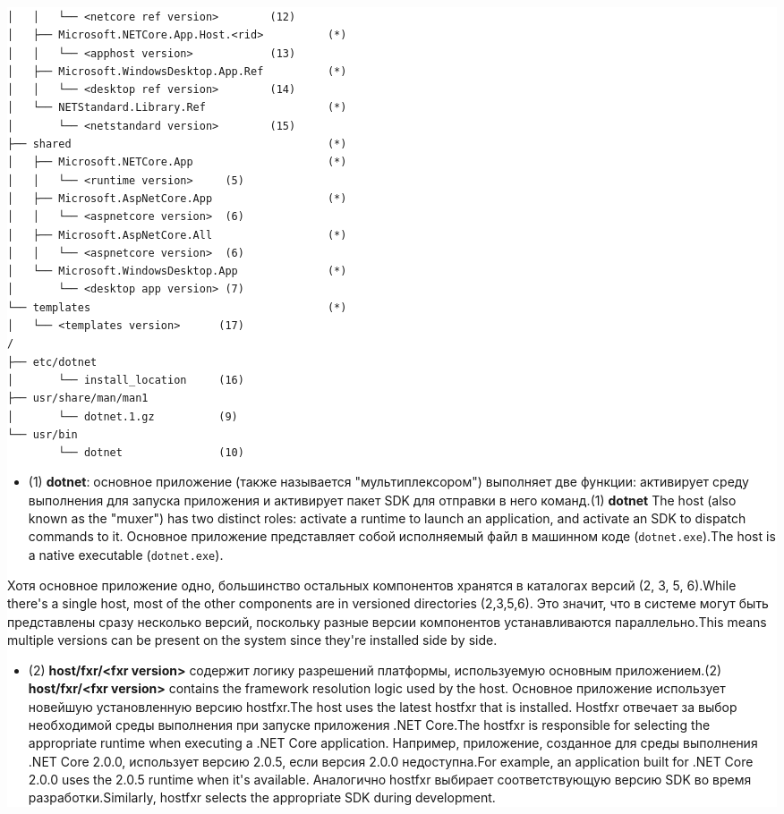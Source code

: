 ```
│   │   └── <netcore ref version>        (12)
│   ├── Microsoft.NETCore.App.Host.<rid>          (*)
│   │   └── <apphost version>            (13)
│   ├── Microsoft.WindowsDesktop.App.Ref          (*)
│   │   └── <desktop ref version>        (14)
│   └── NETStandard.Library.Ref                   (*)
│       └── <netstandard version>        (15)
├── shared                                        (*)
│   ├── Microsoft.NETCore.App                     (*)
│   │   └── <runtime version>     (5)
│   ├── Microsoft.AspNetCore.App                  (*)
│   │   └── <aspnetcore version>  (6)
│   ├── Microsoft.AspNetCore.All                  (*)
│   │   └── <aspnetcore version>  (6)
│   └── Microsoft.WindowsDesktop.App              (*)
│       └── <desktop app version> (7)
└── templates                                     (*)
│   └── <templates version>      (17)
/
├── etc/dotnet
│       └── install_location     (16)
├── usr/share/man/man1
│       └── dotnet.1.gz          (9)
└── usr/bin
        └── dotnet               (10)
```

- <span data-ttu-id="9284b-111">(1) **dotnet**: основное приложение (также называется "мультиплексором") выполняет две функции: активирует среду выполнения для запуска приложения и активирует пакет SDK для отправки в него команд.</span><span class="sxs-lookup"><span data-stu-id="9284b-111">(1) **dotnet** The host (also known as the "muxer") has two distinct roles: activate a runtime to launch an application, and activate an SDK to dispatch commands to it.</span></span> <span data-ttu-id="9284b-112">Основное приложение представляет собой исполняемый файл в машинном коде (`dotnet.exe`).</span><span class="sxs-lookup"><span data-stu-id="9284b-112">The host is a native executable (`dotnet.exe`).</span></span>

<span data-ttu-id="9284b-113">Хотя основное приложение одно, большинство остальных компонентов хранятся в каталогах версий (2, 3, 5, 6).</span><span class="sxs-lookup"><span data-stu-id="9284b-113">While there's a single host, most of the other components are in versioned directories (2,3,5,6).</span></span> <span data-ttu-id="9284b-114">Это значит, что в системе могут быть представлены сразу несколько версий, поскольку разные версии компонентов устанавливаются параллельно.</span><span class="sxs-lookup"><span data-stu-id="9284b-114">This means multiple versions can be present on the system since they're installed side by side.</span></span>

- <span data-ttu-id="9284b-115">(2) **host/fxr/\<fxr version>** содержит логику разрешений платформы, используемую основным приложением.</span><span class="sxs-lookup"><span data-stu-id="9284b-115">(2) **host/fxr/\<fxr version>** contains the framework resolution logic used by the host.</span></span> <span data-ttu-id="9284b-116">Основное приложение использует новейшую установленную версию hostfxr.</span><span class="sxs-lookup"><span data-stu-id="9284b-116">The host uses the latest hostfxr that is installed.</span></span> <span data-ttu-id="9284b-117">Hostfxr отвечает за выбор необходимой среды выполнения при запуске приложения .NET Core.</span><span class="sxs-lookup"><span data-stu-id="9284b-117">The hostfxr is responsible for selecting the appropriate runtime when executing a .NET Core application.</span></span> <span data-ttu-id="9284b-118">Например, приложение, созданное для среды выполнения .NET Core 2.0.0, использует версию 2.0.5, если версия 2.0.0 недоступна.</span><span class="sxs-lookup"><span data-stu-id="9284b-118">For example, an application built for .NET Core 2.0.0 uses the 2.0.5 runtime when it's available.</span></span> <span data-ttu-id="9284b-119">Аналогично hostfxr выбирает соответствующую версию SDK во время разработки.</span><span class="sxs-lookup"><span data-stu-id="9284b-119">Similarly, hostfxr selects the appropriate SDK during development.</span></span>
